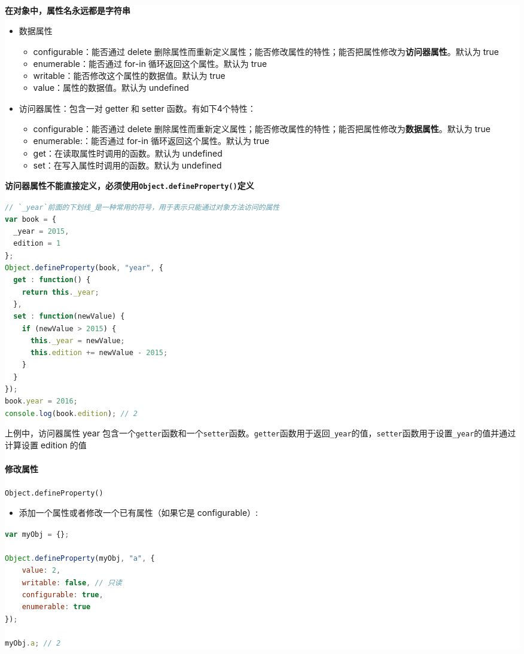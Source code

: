 **在对象中，属性名永远都是字符串**

- 数据属性
	- configurable：能否通过 delete 删除属性而重新定义属性；能否修改属性的特性；能否把属性修改为**访问器属性**。默认为 true
	- enumerable：能否通过 for-in 循环返回这个属性。默认为 true
	- writable：能否修改这个属性的数据值。默认为 true
	- value：属性的数据值。默认为 undefined

- 访问器属性：包含一对 getter 和 setter 函数。有如下4个特性：
	- configurable：能否通过 delete 删除属性而重新定义属性；能否修改属性的特性；能否把属性修改为**数据属性**。默认为 true
	- enumerable:：能否通过 for-in 循环返回这个属性。默认为 true
	- get：在读取属性时调用的函数。默认为 undefined
	- set：在写入属性时调用的函数。默认为 undefined

**访问器属性不能直接定义，必须使用`Object.defineProperty()`定义**

```javascript
// `_year`前面的下划线_是一种常用的符号，用于表示只能通过对象方法访问的属性
var book = {
  _year = 2015,
  edition = 1
};
Object.defineProperty(book, "year", {
  get : function() {
    return this._year;
  },
  set : function(newValue) {
    if (newValue > 2015) {
      this._year = newValue;
      this.edition += newValue - 2015;
    }
  }
});
book.year = 2016;
console.log(book.edition); // 2
```

上例中，访问器属性 year 包含一个`getter`函数和一个`setter`函数。`getter`函数用于返回`_year`的值，`setter`函数用于设置`_year`的值并通过计算设置 edition 的值

#### 修改属性

`Object.defineProperty()`

- 添加一个属性或者修改一个已有属性（如果它是 configurable）:

```javascript
var myObj = {};

Object.defineProperty(myObj, "a", {
	value: 2,
	writable: false, // 只读
	configurable: true,
	enumerable: true
});

myObj.a; // 2
```
